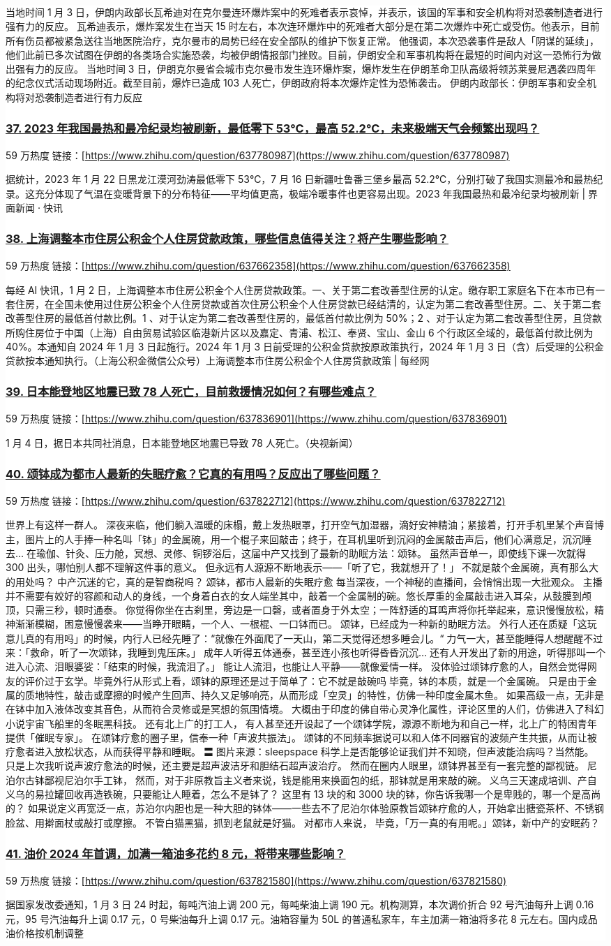 当地时间 1 月 3 日，伊朗内政部长瓦希迪对在克尔曼连环爆炸案中的死难者表示哀悼，并表示，该国的军事和安全机构将对恐袭制造者进行强有力的反应。 瓦希迪表示，爆炸案发生在当天 15 时左右，本次连环爆炸中的死难者大部分是在第二次爆炸中死亡或受伤。他表示，目前所有伤员都被紧急送往当地医院治疗，克尔曼市的局势已经在安全部队的维护下恢复正常。 他强调，本次恐袭事件是敌人「阴谋的延续」，他们此前已多次试图在伊朗的各类场合实施恐袭，均被伊朗情报部门挫败。目前，伊朗安全和军事机构将在最短的时间内对这一恐怖行为做出强有力的反应。 当地时间 3 日，伊朗克尔曼省会城市克尔曼市发生连环爆炸案，爆炸发生在伊朗革命卫队高级将领苏莱曼尼遇袭四周年的纪念仪式活动现场附近。截至目前，爆炸已造成 103 人死亡，伊朗政府将本次爆炸定性为恐怖袭击。 伊朗内政部长：伊朗军事和安全机构将对恐袭制造者进行有力反应

### [37. 2023 年我国最热和最冷纪录均被刷新，最低零下 53℃，最高 52.2℃，未来极端天气会频繁出现吗？](https://www.zhihu.com/question/637780987)
59 万热度 链接：[https://www.zhihu.com/question/637780987](https://www.zhihu.com/question/637780987)

据统计，2023 年 1 月 22 日黑龙江漠河劲涛最低零下 53℃，7 月 16 日新疆吐鲁番三堡乡最高 52.2℃，分别打破了我国实测最冷和最热纪录。这充分体现了气温在变暖背景下的分布特征——平均值更高，极端冷暖事件也更容易出现。2023 年我国最热和最冷纪录均被刷新 | 界面新闻 · 快讯

### [38. 上海调整本市住房公积金个人住房贷款政策，哪些信息值得关注？将产生哪些影响？](https://www.zhihu.com/question/637662358)
59 万热度 链接：[https://www.zhihu.com/question/637662358](https://www.zhihu.com/question/637662358)

每经 AI 快讯，1 月 2 日，上海调整本市住房公积金个人住房贷款政策。一、关于第二套改善型住房的认定。缴存职工家庭名下在本市已有一套住房，在全国未使用过住房公积金个人住房贷款或首次住房公积金个人住房贷款已经结清的，认定为第二套改善型住房。二、关于第二套改善型住房的最低首付款比例。1 、对于认定为第二套改善型住房的，最低首付款比例为 50%；2 、对于认定为第二套改善型住房，且贷款所购住房位于中国（上海）自由贸易试验区临港新片区以及嘉定、青浦、松江、奉贤、宝山、金山 6 个行政区全域的，最低首付款比例为 40%。本通知自 2024 年 1 月 3 日起施行。2024 年 1 月 3 日前受理的公积金贷款按原政策执行，2024 年 1 月 3 日（含）后受理的公积金贷款按本通知执行。（上海公积金微信公众号）上海调整本市住房公积金个人住房贷款政策 | 每经网

### [39. 日本能登地区地震已致 78 人死亡，目前救援情况如何？有哪些难点？](https://www.zhihu.com/question/637836901)
59 万热度 链接：[https://www.zhihu.com/question/637836901](https://www.zhihu.com/question/637836901)

1 月 4 日，据日本共同社消息，日本能登地区地震已导致 78 人死亡。（央视新闻）

### [40. 颂钵成为都市人最新的失眠疗愈？它真的有用吗？反应出了哪些问题？](https://www.zhihu.com/question/637822712)
59 万热度 链接：[https://www.zhihu.com/question/637822712](https://www.zhihu.com/question/637822712)

世界上有这样一群人。 深夜来临，他们躺入温暖的床榻，戴上发热眼罩，打开空气加湿器，滴好安神精油；紧接着，打开手机里某个声音博主，图片上的人手捧一种名叫「钵」的金属碗，用一个棍子来回敲击；终于，在耳机里听到沉闷的金属敲击声后，他们心满意足，沉沉睡去… 在瑜伽、针灸、压力舱，冥想、灵修、铜锣浴后，这届中产又找到了最新的助眠方法：颂钵。 虽然声音单一，即使线下课一次就得 300 出头，哪怕别人都不理解这件事的意义。 但永远有人源源不断地表示——「听了它，我就想开了！」 不就是敲个金属碗，真有那么大的用处吗？ 中产沉迷的它，真的是智商税吗？ 颂钵，都市人最新的失眠疗愈 每当深夜，一个神秘的直播间，会悄悄出现一大批观众。 主播并不需要有姣好的容颜和动人的身线，一个身着白衣的女人端坐其中，敲着一个金属制的碗。悠长厚重的金属敲击进入耳朵，从鼓膜到颅顶，只需三秒，顿时通泰。 你觉得你坐在古刹里，旁边是一口磬，或者置身于外太空；一阵舒适的耳鸣声将你托举起来，意识慢慢放松，精神渐渐模糊，困意慢慢袭来——当睁开眼睛，一个人、一根棍、一口钵而已。 颂钵，已经成为一种新的助眠方法。 外行人还在质疑「这玩意儿真的有用吗」的时候，内行人已经先睡了：“就像在外面爬了一天山，第二天觉得还想多睡会儿。“ 力气一大，甚至能睡得人想醒醒不过来：「救命，听了一次颂钵，我睡到鬼压床。」 成年人听得五体通泰，甚至连小孩也听得昏昏沉沉… 还有人开发出了新的用途，听得那叫一个进入心流、泪眼婆娑：「结束的时候，我流泪了。」 能让人流泪，也能让人平静——就像爱情一样。 没体验过颂钵疗愈的人，自然会觉得网友的评价过于玄学。毕竟外行从形式上看，颂钵的原理还是过于简单了：它不就是敲碗吗 毕竟，钵的本质，就是一个金属碗。 只是由于金属的质地特性，敲击或摩擦的时候产生回声、持久又足够响亮，从而形成「空灵」的特性，仿佛一种印度金属木鱼。 如果高级一点，无非是在钵中加入液体改变其音色，从而符合灵修或是冥想的氛围情境。 大概由于印度的佛自带心灵净化属性，评论区里的人们，仿佛进入了科幻小说宇宙飞船里的冬眠黑科技。 还有北上广的打工人， 有人甚至还开设起了一个颂钵学院，源源不断地为和自己一样，北上广的特困青年提供「催眠专家」。 在颂钵疗愈的圈子里，信奉一种「声波共振法」。 颂钵的不同频率据说可以和人体不同器官的波频产生共振，从而让被疗愈者进入放松状态，从而获得平静和睡眠。 〓 图片来源：sleepspace 科学上是否能够论证我们并不知晓，但声波能治病吗？当然能。 只是上次我听说声波疗愈法的时候，还主要是超声波洁牙和胆结石超声波治疗。 然而在圈内人眼里，颂钵界甚至有一套完整的鄙视链。 尼泊尔古钵鄙视尼泊尔手工钵， 然而，对于非原教旨主义者来说，钱是能用来换面包的纸，那钵就是用来敲的碗。 义乌三天速成培训、产自义乌的易拉罐回收再造铁碗，只要能让人睡着，怎么不是钵了？ 这里有 13 块的和 3000 块的钵，你告诉我哪一个是卑贱的，哪一个是高尚的？ 如果说定义再宽泛一点，苏泊尔内胆也是一种大胆的钵体——一些去不了尼泊尔体验原教旨颂钵疗愈的人，开始拿出搪瓷茶杯、不锈钢脸盆、用擀面杖或敲打或摩擦。 不管白猫黑猫，抓到老鼠就是好猫。 对都市人来说， 毕竟，「万一真的有用呢。」颂钵，新中产的安眠药？

### [41. 油价 2024 年首调，加满一箱油多花约 8 元，将带来哪些影响？](https://www.zhihu.com/question/637821580)
59 万热度 链接：[https://www.zhihu.com/question/637821580](https://www.zhihu.com/question/637821580)

据国家发改委通知，1 月 3 日 24 时起，每吨汽油上调 200 元，每吨柴油上调 190 元。机构测算，本次调价折合 92 号汽油每升上调 0.16 元，95 号汽油每升上调 0.17 元，0 号柴油每升上调 0.17 元。油箱容量为 50L 的普通私家车，车主加满一箱油将多花 8 元左右。国内成品油价格按机制调整
